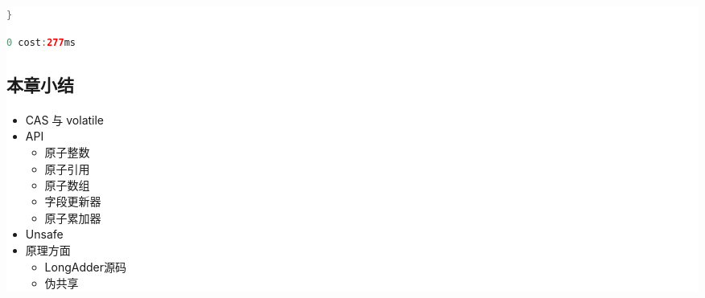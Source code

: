 ```java
}

```

```java
0 cost:277ms
```

## 本章小结

- CAS 与 volatile
- API
  - 原子整数
  - 原子引用
  - 原子数组
  - 字段更新器
  - 原子累加器
- Unsafe
- 原理方面
  - LongAdder源码
  - 伪共享
